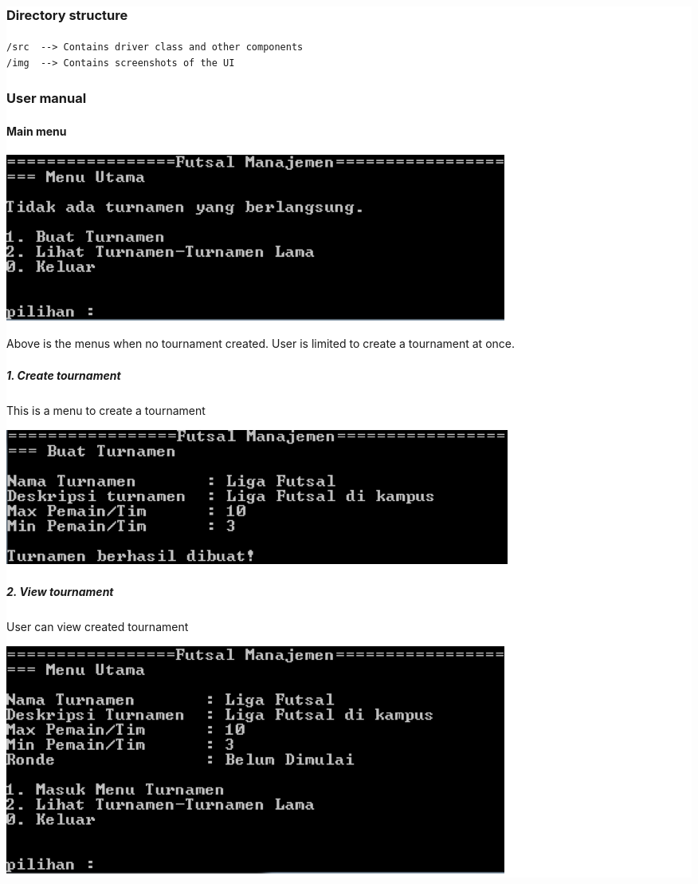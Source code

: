 ### Directory structure
```
/src  --> Contains driver class and other components
/img  --> Contains screenshots of the UI
```

### User manual
#### Main menu
![main menu](https://github.com/rajadavidh/futsal-management-system/blob/master/img/mainMenu.png)

Above is the menus when no tournament created. User is limited to create a tournament at once.

##### 1. Create tournament
This is a menu to create a tournament

![create tournament](https://github.com/rajadavidh/futsal-management-system/blob/master/img/createTournament.png)

##### 2. View tournament
User can view created tournament

![view tournament](https://github.com/rajadavidh/futsal-management-system/blob/master/img/viewTournament.png)

